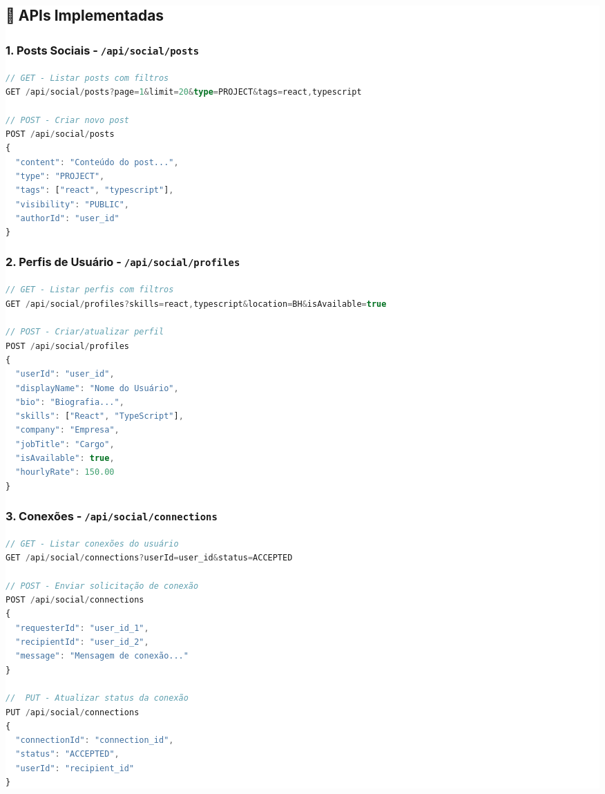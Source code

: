 ## 🔌 **APIs Implementadas**

### **1. Posts Sociais** - `/api/social/posts`
```typescript
// GET - Listar posts com filtros
GET /api/social/posts?page=1&limit=20&type=PROJECT&tags=react,typescript

// POST - Criar novo post
POST /api/social/posts
{
  "content": "Conteúdo do post...",
  "type": "PROJECT",
  "tags": ["react", "typescript"],
  "visibility": "PUBLIC",
  "authorId": "user_id"
}
```

### **2. Perfis de Usuário** - `/api/social/profiles`
```typescript
// GET - Listar perfis com filtros
GET /api/social/profiles?skills=react,typescript&location=BH&isAvailable=true

// POST - Criar/atualizar perfil
POST /api/social/profiles
{
  "userId": "user_id",
  "displayName": "Nome do Usuário",
  "bio": "Biografia...",
  "skills": ["React", "TypeScript"],
  "company": "Empresa",
  "jobTitle": "Cargo",
  "isAvailable": true,
  "hourlyRate": 150.00
}
```

### **3. Conexões** - `/api/social/connections`
```typescript
// GET - Listar conexões do usuário
GET /api/social/connections?userId=user_id&status=ACCEPTED

// POST - Enviar solicitação de conexão
POST /api/social/connections
{
  "requesterId": "user_id_1", 
  "recipientId": "user_id_2",
  "message": "Mensagem de conexão..."
}

//  PUT - Atualizar status da conexão
PUT /api/social/connections
{
  "connectionId": "connection_id",
  "status": "ACCEPTED",
  "userId": "recipient_id"
}
```
